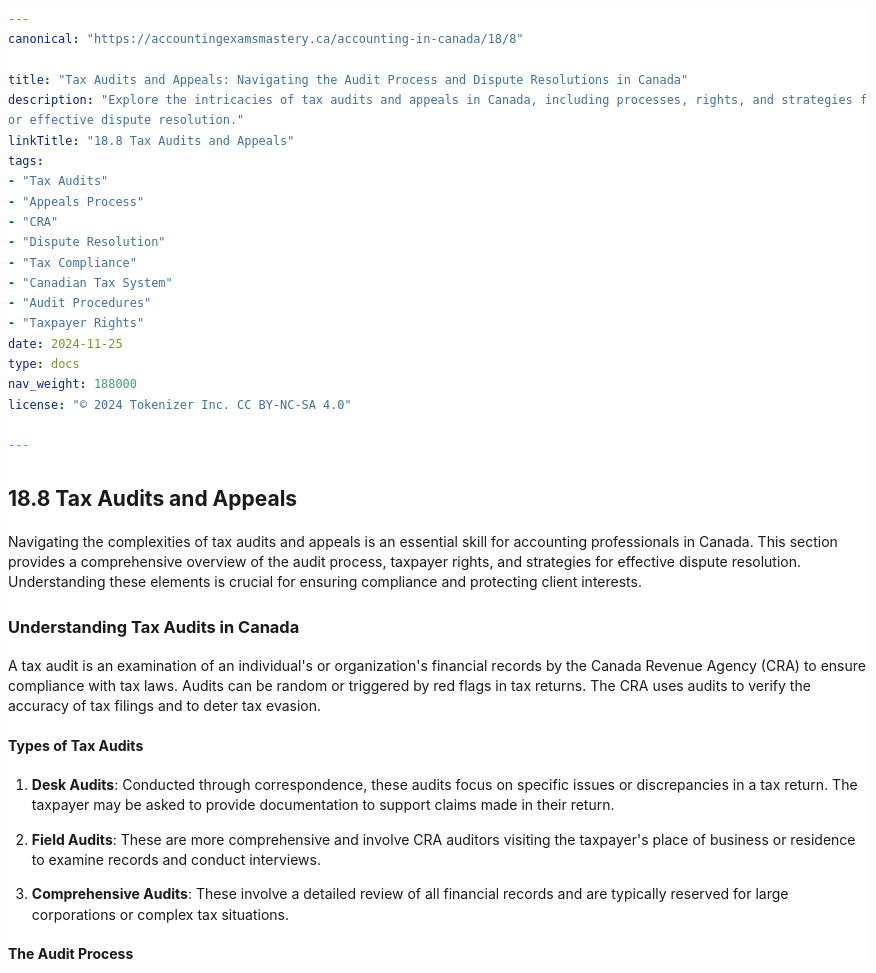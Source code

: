 ```yaml
---
canonical: "https://accountingexamsmastery.ca/accounting-in-canada/18/8"

title: "Tax Audits and Appeals: Navigating the Audit Process and Dispute Resolutions in Canada"
description: "Explore the intricacies of tax audits and appeals in Canada, including processes, rights, and strategies for effective dispute resolution."
linkTitle: "18.8 Tax Audits and Appeals"
tags:
- "Tax Audits"
- "Appeals Process"
- "CRA"
- "Dispute Resolution"
- "Tax Compliance"
- "Canadian Tax System"
- "Audit Procedures"
- "Taxpayer Rights"
date: 2024-11-25
type: docs
nav_weight: 188000
license: "© 2024 Tokenizer Inc. CC BY-NC-SA 4.0"

---
```


## 18.8 Tax Audits and Appeals

Navigating the complexities of tax audits and appeals is an essential skill for accounting professionals in Canada. This section provides a comprehensive overview of the audit process, taxpayer rights, and strategies for effective dispute resolution. Understanding these elements is crucial for ensuring compliance and protecting client interests.

### Understanding Tax Audits in Canada

A tax audit is an examination of an individual's or organization's financial records by the Canada Revenue Agency (CRA) to ensure compliance with tax laws. Audits can be random or triggered by red flags in tax returns. The CRA uses audits to verify the accuracy of tax filings and to deter tax evasion.

#### Types of Tax Audits

1. **Desk Audits**: Conducted through correspondence, these audits focus on specific issues or discrepancies in a tax return. The taxpayer may be asked to provide documentation to support claims made in their return.

2. **Field Audits**: These are more comprehensive and involve CRA auditors visiting the taxpayer's place of business or residence to examine records and conduct interviews.

3. **Comprehensive Audits**: These involve a detailed review of all financial records and are typically reserved for large corporations or complex tax situations.

#### The Audit Process

